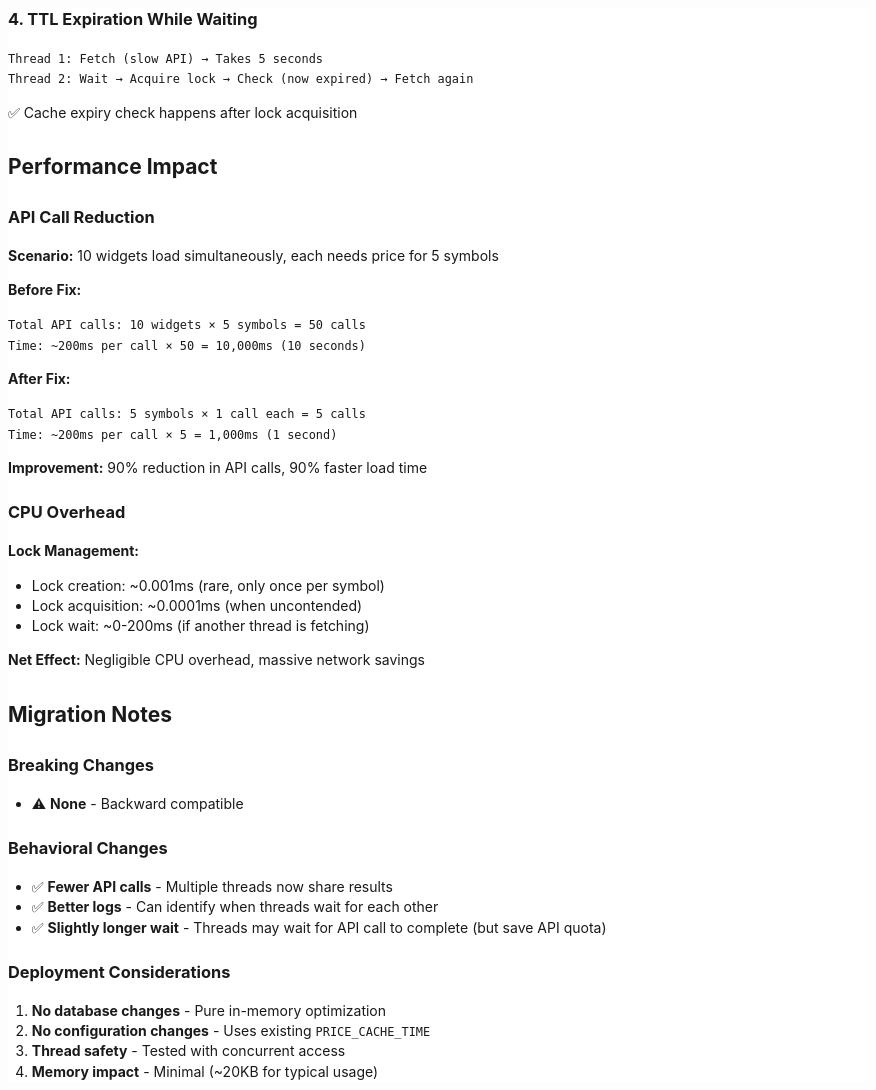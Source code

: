 ### 4. TTL Expiration While Waiting
```
Thread 1: Fetch (slow API) → Takes 5 seconds
Thread 2: Wait → Acquire lock → Check (now expired) → Fetch again
```
✅ Cache expiry check happens after lock acquisition

## Performance Impact

### API Call Reduction

**Scenario:** 10 widgets load simultaneously, each needs price for 5 symbols

**Before Fix:**
```
Total API calls: 10 widgets × 5 symbols = 50 calls
Time: ~200ms per call × 50 = 10,000ms (10 seconds)
```

**After Fix:**
```
Total API calls: 5 symbols × 1 call each = 5 calls
Time: ~200ms per call × 5 = 1,000ms (1 second)
```

**Improvement:** 90% reduction in API calls, 90% faster load time

### CPU Overhead

**Lock Management:**
- Lock creation: ~0.001ms (rare, only once per symbol)
- Lock acquisition: ~0.0001ms (when uncontended)
- Lock wait: ~0-200ms (if another thread is fetching)

**Net Effect:** Negligible CPU overhead, massive network savings

## Migration Notes

### Breaking Changes
- ⚠️ **None** - Backward compatible

### Behavioral Changes
- ✅ **Fewer API calls** - Multiple threads now share results
- ✅ **Better logs** - Can identify when threads wait for each other
- ✅ **Slightly longer wait** - Threads may wait for API call to complete (but save API quota)

### Deployment Considerations

1. **No database changes** - Pure in-memory optimization
2. **No configuration changes** - Uses existing `PRICE_CACHE_TIME`
3. **Thread safety** - Tested with concurrent access
4. **Memory impact** - Minimal (~20KB for typical usage)
